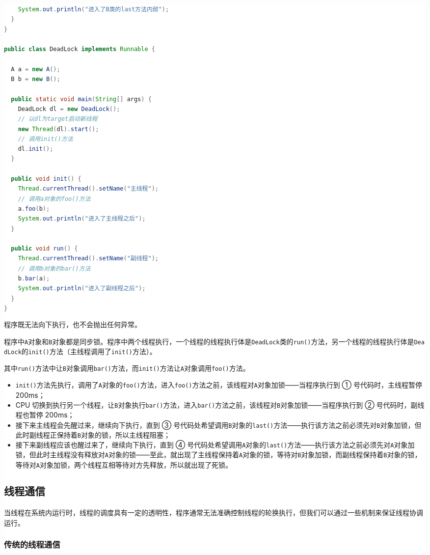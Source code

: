 ```java
    System.out.println("进入了B类的last方法内部");
  }
}

public class DeadLock implements Runnable {

  A a = new A();
  B b = new B();

  public static void main(String[] args) {
    DeadLock dl = new DeadLock();
    // 以dl为target启动新线程
    new Thread(dl).start();
    // 调用init()方法
    dl.init();
  }

  public void init() {
    Thread.currentThread().setName("主线程");
    // 调用a对象的foo()方法
    a.foo(b);
    System.out.println("进入了主线程之后");
  }

  public void run() {
    Thread.currentThread().setName("副线程");
    // 调用b对象的bar()方法
    b.bar(a);
    System.out.println("进入了副线程之后");
  }
}
```

程序既无法向下执行，也不会抛出任何异常。

程序中`A`对象和`B`对象都是同步锁。程序中两个线程执行，一个线程的线程执行体是`DeadLock`类的`run()`方法，另一个线程的线程执行体是`DeadLock`的`init()`方法（主线程调用了`init()`方法）。

其中`run()`方法中让`B`对象调用`bar()`方法，而`init()`方法让`A`对象调用`foo()`方法。

- `init()`方法先执行，调用了`A`对象的`foo()`方法，进入`foo()`方法之前，该线程对`A`对象加锁——当程序执行到 ① 号代码时，主线程暂停 200ms；
- CPU 切换到执行另一个线程，让`B`对象执行`bar()`方法，进入`bar()`方法之前，该线程对`B`对象加锁——当程序执行到 ② 号代码时，副线程也暂停 200ms；
- 接下来主线程会先醒过来，继续向下执行，直到 ③ 号代码处希望调用`B`对象的`last()`方法——执行该方法之前必须先对`B`对象加锁，但此时副线程正保持着`B`对象的锁，所以主线程阻塞；
- 接下来副线程应该也醒过来了，继续向下执行，直到 ④ 号代码处希望调用`A`对象的`last()`方法——执行该方法之前必须先对`A`对象加锁，但此时主线程没有释放对`A`对象的锁——至此，就出现了主线程保持着`A`对象的锁，等待对`B`对象加锁，而副线程保持着`B`对象的锁，等待对`A`对象加锁，两个线程互相等待对方先释放，所以就出现了死锁。

## 线程通信

当线程在系统内运行时，线程的调度具有一定的透明性，程序通常无法准确控制线程的轮换执行，但我们可以通过一些机制来保证线程协调运行。

### 传统的线程通信
